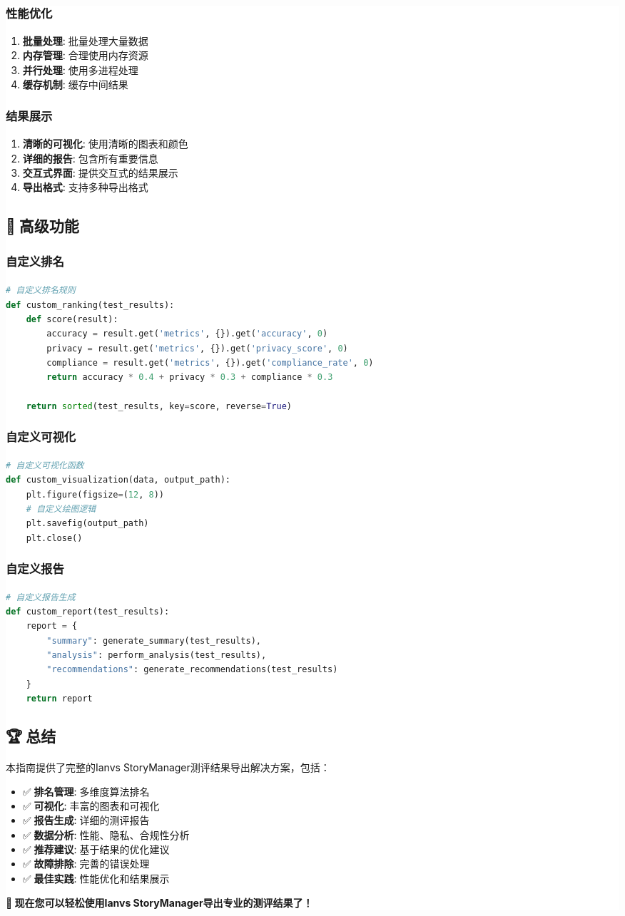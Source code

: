 ### 性能优化
1. **批量处理**: 批量处理大量数据
2. **内存管理**: 合理使用内存资源
3. **并行处理**: 使用多进程处理
4. **缓存机制**: 缓存中间结果

### 结果展示
1. **清晰的可视化**: 使用清晰的图表和颜色
2. **详细的报告**: 包含所有重要信息
3. **交互式界面**: 提供交互式的结果展示
4. **导出格式**: 支持多种导出格式

## 🎯 高级功能

### 自定义排名
```python
# 自定义排名规则
def custom_ranking(test_results):
    def score(result):
        accuracy = result.get('metrics', {}).get('accuracy', 0)
        privacy = result.get('metrics', {}).get('privacy_score', 0)
        compliance = result.get('metrics', {}).get('compliance_rate', 0)
        return accuracy * 0.4 + privacy * 0.3 + compliance * 0.3
    
    return sorted(test_results, key=score, reverse=True)
```

### 自定义可视化
```python
# 自定义可视化函数
def custom_visualization(data, output_path):
    plt.figure(figsize=(12, 8))
    # 自定义绘图逻辑
    plt.savefig(output_path)
    plt.close()
```

### 自定义报告
```python
# 自定义报告生成
def custom_report(test_results):
    report = {
        "summary": generate_summary(test_results),
        "analysis": perform_analysis(test_results),
        "recommendations": generate_recommendations(test_results)
    }
    return report
```

## 🏆 总结

本指南提供了完整的Ianvs StoryManager测评结果导出解决方案，包括：

- ✅ **排名管理**: 多维度算法排名
- ✅ **可视化**: 丰富的图表和可视化
- ✅ **报告生成**: 详细的测评报告
- ✅ **数据分析**: 性能、隐私、合规性分析
- ✅ **推荐建议**: 基于结果的优化建议
- ✅ **故障排除**: 完善的错误处理
- ✅ **最佳实践**: 性能优化和结果展示

**🎉 现在您可以轻松使用Ianvs StoryManager导出专业的测评结果了！**
